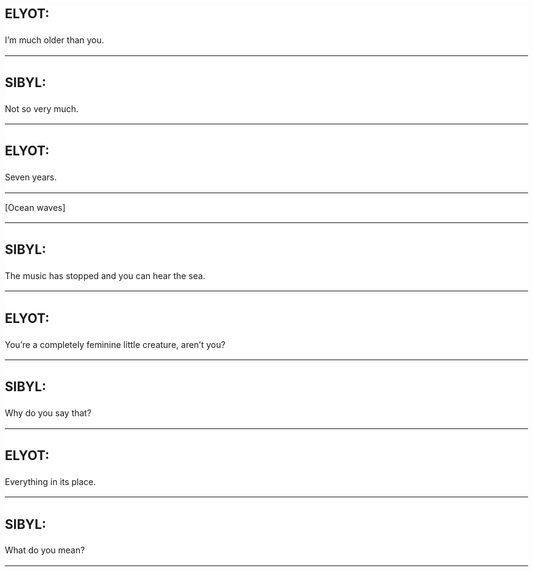 ## ELYOT:

I’m much older than you.

---

## SIBYL:

Not so very much.

---

## ELYOT:

Seven years.

---

[Ocean waves]

---

## SIBYL:

The music has stopped and you can hear the sea.

---

## ELYOT:

You’re a completely feminine little creature,
aren’t you?

---

## SIBYL:

Why do you say that?

---

## ELYOT:

Everything in its place.

---

## SIBYL:

What do you mean?

---


[//]: # (list of colors)
[//]: # (list of characters, in color)